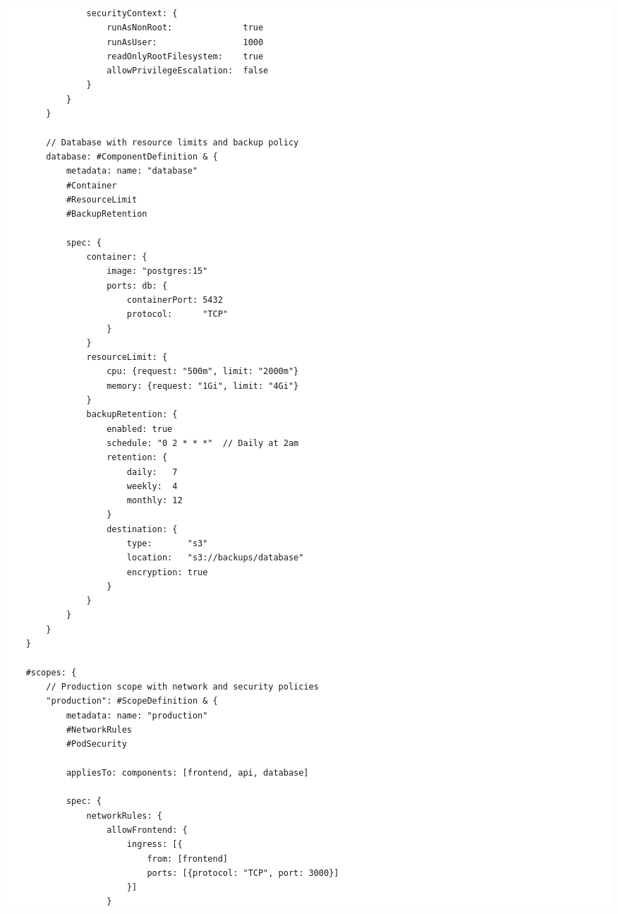 ```cue
                securityContext: {
                    runAsNonRoot:              true
                    runAsUser:                 1000
                    readOnlyRootFilesystem:    true
                    allowPrivilegeEscalation:  false
                }
            }
        }

        // Database with resource limits and backup policy
        database: #ComponentDefinition & {
            metadata: name: "database"
            #Container
            #ResourceLimit
            #BackupRetention

            spec: {
                container: {
                    image: "postgres:15"
                    ports: db: {
                        containerPort: 5432
                        protocol:      "TCP"
                    }
                }
                resourceLimit: {
                    cpu: {request: "500m", limit: "2000m"}
                    memory: {request: "1Gi", limit: "4Gi"}
                }
                backupRetention: {
                    enabled: true
                    schedule: "0 2 * * *"  // Daily at 2am
                    retention: {
                        daily:   7
                        weekly:  4
                        monthly: 12
                    }
                    destination: {
                        type:       "s3"
                        location:   "s3://backups/database"
                        encryption: true
                    }
                }
            }
        }
    }

    #scopes: {
        // Production scope with network and security policies
        "production": #ScopeDefinition & {
            metadata: name: "production"
            #NetworkRules
            #PodSecurity

            appliesTo: components: [frontend, api, database]

            spec: {
                networkRules: {
                    allowFrontend: {
                        ingress: [{
                            from: [frontend]
                            ports: [{protocol: "TCP", port: 3000}]
                        }]
                    }
```